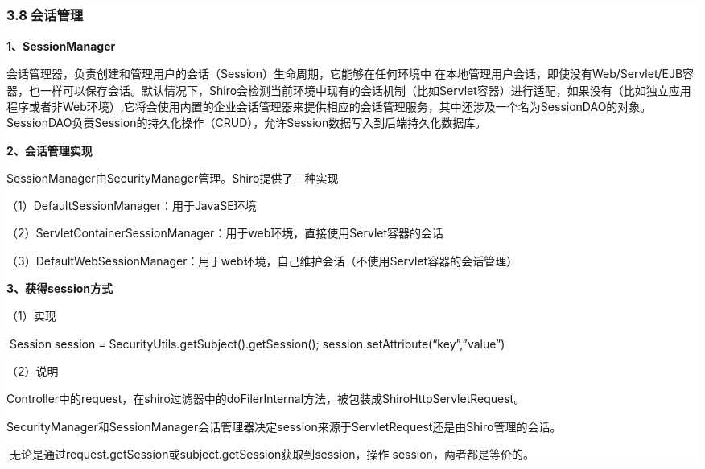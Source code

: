 

### 3.8 会话管理 

**1、SessionManager**

​	会话管理器，负责创建和管理用户的会话（Session）生命周期，它能够在任何环境中 在本地管理用户会话，即使没有Web/Servlet/EJB容器，也一样可以保存会话。默认情况下，Shiro会检测当前环境中现有的会话机制（比如Servlet容器）进行适配，如果没有（比如独立应用程序或者非Web环境）,它将会使用内置的企业会话管理器来提供相应的会话管理服务，其中还涉及一个名为SessionDAO的对象。SessionDAO负责Session的持久化操作（CRUD），允许Session数据写入到后端持久化数据库。

**2、会话管理实现**

SessionManager由SecurityManager管理。Shiro提供了三种实现

（1）DefaultSessionManager：用于JavaSE环境 

（2）ServletContainerSessionManager：用于web环境，直接使用Servlet容器的会话 

（3）DefaultWebSessionManager：用于web环境，自己维护会话（不使用Servlet容器的会话管理）

**3、获得session方式**

（1）实现

​	Session session = SecurityUtils.getSubject().getSession(); session.setAttribute(“key”,”value”)

（2）说明

​	Controller中的request，在shiro过滤器中的doFilerInternal方法，被包装成ShiroHttpServletRequest。

​	SecurityManager和SessionManager会话管理器决定session来源于ServletRequest还是由Shiro管理的会话。

​	无论是通过request.getSession或subject.getSession获取到session，操作 session，两者都是等价的。